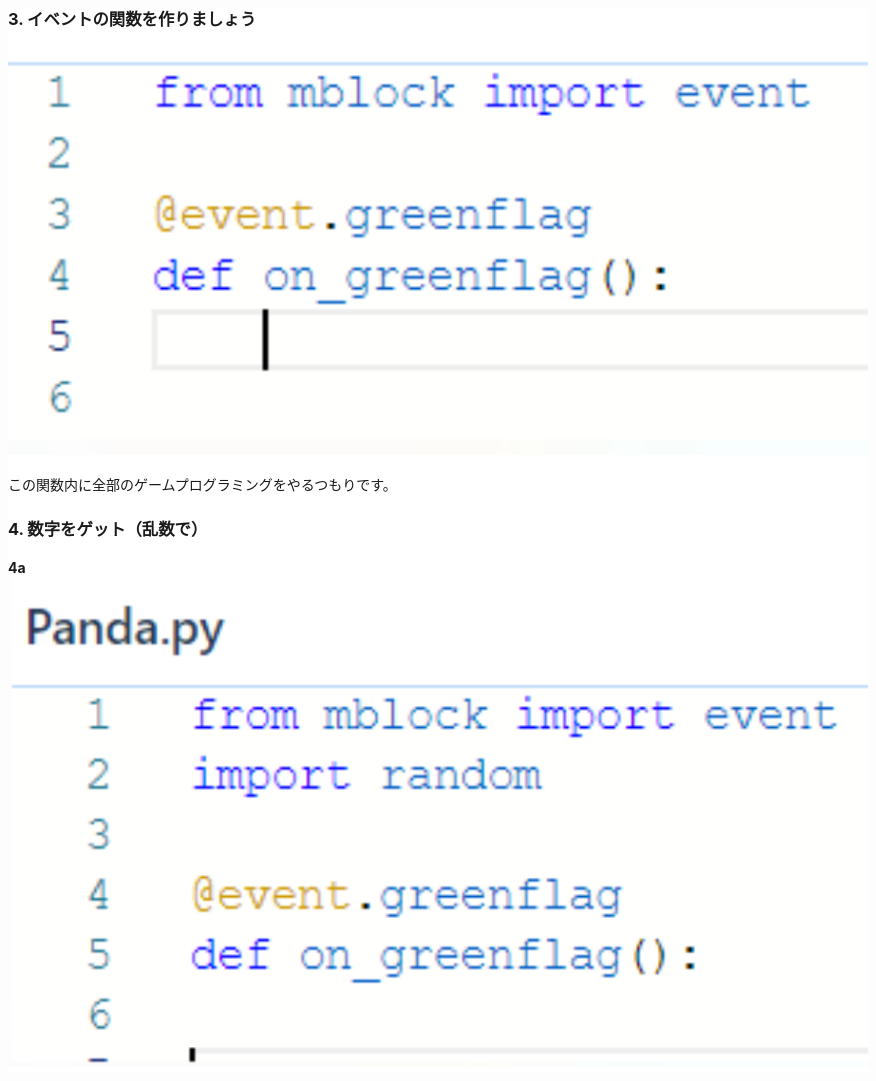 ### 3. イベントの関数を作りましょう
![Alt text](image-4.png)

この関数内に全部のゲームプログラミングをやるつもりです。

### 4. 数字をゲット（乱数で）
**4a**
![Alt text](image-5.png)
